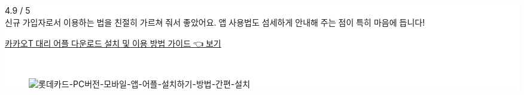  <div itemprop="review" itemscope itemtype="https://schema.org/Review">
      <div itemprop="reviewRating" itemscope itemtype="https://schema.org/Rating"> <span itemprop="ratingValue">4.9</span> / <span itemprop="bestRating">5</span> </div>
      <span itemprop="reviewBody">신규 가입자로서 이용하는 법을 친절히 가르쳐 줘서 좋았어요. 앱 사용법도 섬세하게 안내해 주는 점이 특히 마음에 듭니다!</span>
  </div>
  </blockquote>
</div>
<p><a class="click-button" title="카카오T 대리 어플 다운로드 설치 및 이용 방법 가이드" href="https://somered.github.io/posts/%EC%B9%B4%EC%B9%B4%EC%98%A4T-%EB%8C%80%EB%A6%AC-%EC%96%B4%ED%94%8C-%EB%8B%A4%EC%9A%B4%EB%A1%9C%EB%93%9C-%EC%84%A4%EC%B9%98-%EB%B0%8F-%EC%9D%B4%EC%9A%A9-%EB%B0%A9%EB%B2%95-%EA%B0%80%EC%9D%B4%EB%93%9C/" rel="dofollow">카카오T 대리 어플 다운로드 설치 및 이용 방법 가이드 👈 보기</a></p><br>
<figure class="image"><img src="https://somered.github.io/assets/img/thumbnail/롯데카드-PC버전-모바일-앱-어플-설치하기-방법-간편-설치.webp" alt="롯데카드-PC버전-모바일-앱-어플-설치하기-방법-간편-설치" width="256" height="256"></figure>